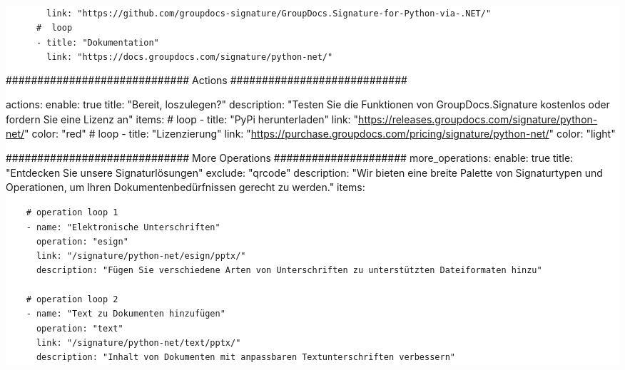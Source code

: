             link: "https://github.com/groupdocs-signature/GroupDocs.Signature-for-Python-via-.NET/"
          #  loop
          - title: "Dokumentation"
            link: "https://docs.groupdocs.com/signature/python-net/"
            

            


############################# Actions ############################

actions:
  enable: true
  title: "Bereit, loszulegen?"
  description: "Testen Sie die Funktionen von GroupDocs.Signature kostenlos oder fordern Sie eine Lizenz an"
  items:
    #  loop
    - title: "PyPi herunterladen"
      link: "https://releases.groupdocs.com/signature/python-net/"
      color: "red"
        #  loop
    - title: "Lizenzierung"
      link: "https://purchase.groupdocs.com/pricing/signature/python-net/"
      color: "light"


############################# More Operations #####################
more_operations:
    enable: true
    title: "Entdecken Sie unsere Signaturlösungen"
    exclude: "qrcode"
    description: "Wir bieten eine breite Palette von Signaturtypen und Operationen, um Ihren Dokumentenbedürfnissen gerecht zu werden."
    items: 
          
        # operation loop 1
        - name: "Elektronische Unterschriften"
          operation: "esign"
          link: "/signature/python-net/esign/pptx/"
          description: "Fügen Sie verschiedene Arten von Unterschriften zu unterstützten Dateiformaten hinzu"

        # operation loop 2
        - name: "Text zu Dokumenten hinzufügen"
          operation: "text"
          link: "/signature/python-net/text/pptx/"
          description: "Inhalt von Dokumenten mit anpassbaren Textunterschriften verbessern"
